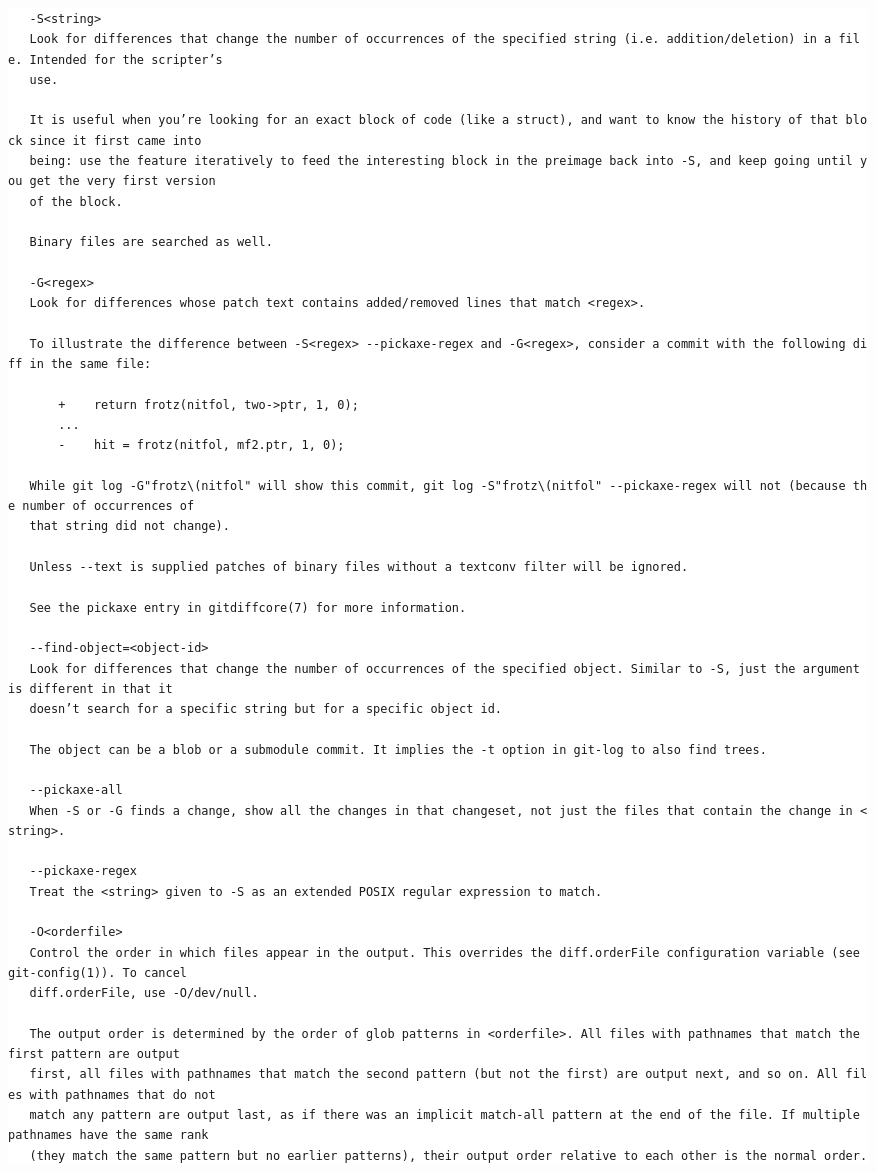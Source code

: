       -S<string>
	   Look for differences that change the number of occurrences of the specified string (i.e. addition/deletion) in a file. Intended for the scripter’s
	   use.

	   It is useful when you’re looking for an exact block of code (like a struct), and want to know the history of that block since it first came into
	   being: use the feature iteratively to feed the interesting block in the preimage back into -S, and keep going until you get the very first version
	   of the block.

	   Binary files are searched as well.

       -G<regex>
	   Look for differences whose patch text contains added/removed lines that match <regex>.

	   To illustrate the difference between -S<regex> --pickaxe-regex and -G<regex>, consider a commit with the following diff in the same file:

	       +    return frotz(nitfol, two->ptr, 1, 0);
	       ...
	       -    hit = frotz(nitfol, mf2.ptr, 1, 0);

	   While git log -G"frotz\(nitfol" will show this commit, git log -S"frotz\(nitfol" --pickaxe-regex will not (because the number of occurrences of
	   that string did not change).

	   Unless --text is supplied patches of binary files without a textconv filter will be ignored.

	   See the pickaxe entry in gitdiffcore(7) for more information.

       --find-object=<object-id>
	   Look for differences that change the number of occurrences of the specified object. Similar to -S, just the argument is different in that it
	   doesn’t search for a specific string but for a specific object id.

	   The object can be a blob or a submodule commit. It implies the -t option in git-log to also find trees.

       --pickaxe-all
	   When -S or -G finds a change, show all the changes in that changeset, not just the files that contain the change in <string>.

       --pickaxe-regex
	   Treat the <string> given to -S as an extended POSIX regular expression to match.

       -O<orderfile>
	   Control the order in which files appear in the output. This overrides the diff.orderFile configuration variable (see git-config(1)). To cancel
	   diff.orderFile, use -O/dev/null.

	   The output order is determined by the order of glob patterns in <orderfile>. All files with pathnames that match the first pattern are output
	   first, all files with pathnames that match the second pattern (but not the first) are output next, and so on. All files with pathnames that do not
	   match any pattern are output last, as if there was an implicit match-all pattern at the end of the file. If multiple pathnames have the same rank
	   (they match the same pattern but no earlier patterns), their output order relative to each other is the normal order.
